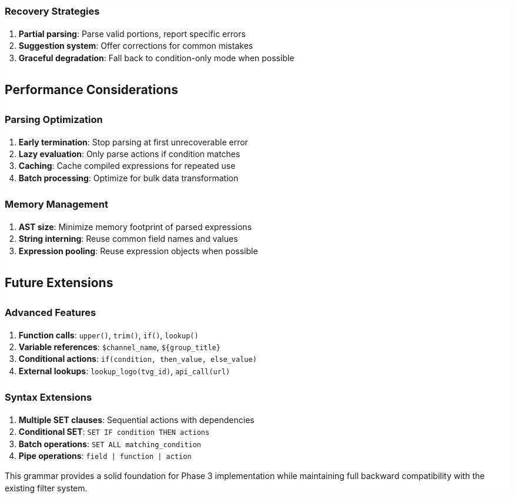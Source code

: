 ### Recovery Strategies
1. **Partial parsing**: Parse valid portions, report specific errors
2. **Suggestion system**: Offer corrections for common mistakes
3. **Graceful degradation**: Fall back to condition-only mode when possible

## Performance Considerations

### Parsing Optimization
1. **Early termination**: Stop parsing at first unrecoverable error
2. **Lazy evaluation**: Only parse actions if condition matches
3. **Caching**: Cache compiled expressions for repeated use
4. **Batch processing**: Optimize for bulk data transformation

### Memory Management
1. **AST size**: Minimize memory footprint of parsed expressions
2. **String interning**: Reuse common field names and values
3. **Expression pooling**: Reuse expression objects when possible

## Future Extensions

### Advanced Features
1. **Function calls**: `upper()`, `trim()`, `if()`, `lookup()`
2. **Variable references**: `$channel_name`, `${group_title}`
3. **Conditional actions**: `if(condition, then_value, else_value)`
4. **External lookups**: `lookup_logo(tvg_id)`, `api_call(url)`

### Syntax Extensions
1. **Multiple SET clauses**: Sequential actions with dependencies
2. **Conditional SET**: `SET IF condition THEN actions`
3. **Batch operations**: `SET ALL matching_condition`
4. **Pipe operations**: `field | function | action`

This grammar provides a solid foundation for Phase 3 implementation while maintaining full backward compatibility with the existing filter system.
